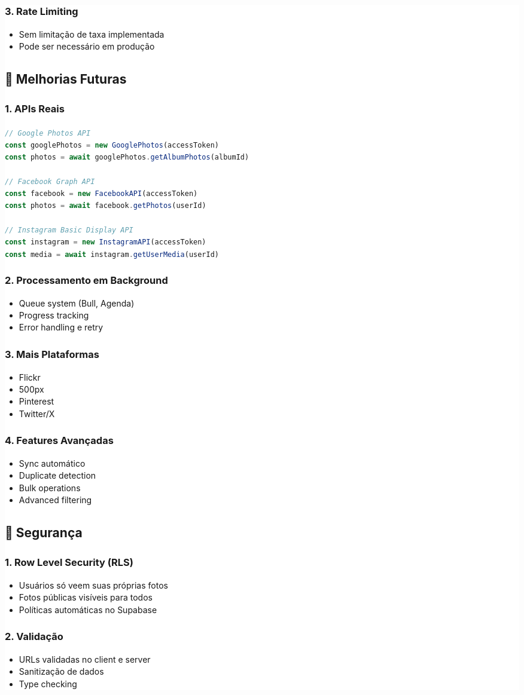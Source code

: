 ### 3. **Rate Limiting**
- Sem limitação de taxa implementada
- Pode ser necessário em produção

## 🚀 Melhorias Futuras

### 1. **APIs Reais**
```typescript
// Google Photos API
const googlePhotos = new GooglePhotos(accessToken)
const photos = await googlePhotos.getAlbumPhotos(albumId)

// Facebook Graph API  
const facebook = new FacebookAPI(accessToken)
const photos = await facebook.getPhotos(userId)

// Instagram Basic Display API
const instagram = new InstagramAPI(accessToken)
const media = await instagram.getUserMedia(userId)
```

### 2. **Processamento em Background**
- Queue system (Bull, Agenda)
- Progress tracking
- Error handling e retry

### 3. **Mais Plataformas**
- Flickr
- 500px
- Pinterest
- Twitter/X

### 4. **Features Avançadas**
- Sync automático
- Duplicate detection
- Bulk operations
- Advanced filtering

## 🔐 Segurança

### 1. **Row Level Security (RLS)**
- Usuários só veem suas próprias fotos
- Fotos públicas visíveis para todos
- Políticas automáticas no Supabase

### 2. **Validação**
- URLs validadas no client e server
- Sanitização de dados
- Type checking
